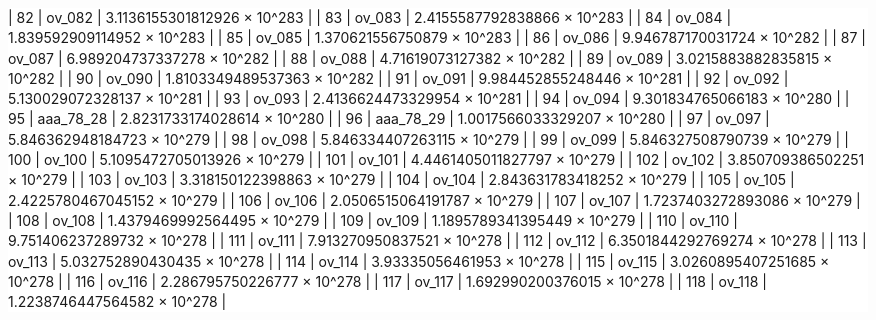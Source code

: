 | 82 | ov_082 | 3.1136155301812926 × 10^283 |
| 83 | ov_083 | 2.4155587792838866 × 10^283 |
| 84 | ov_084 | 1.839592909114952 × 10^283 |
| 85 | ov_085 | 1.370621556750879 × 10^283 |
| 86 | ov_086 | 9.946787170031724 × 10^282 |
| 87 | ov_087 | 6.989204737337278 × 10^282 |
| 88 | ov_088 | 4.71619073127382 × 10^282 |
| 89 | ov_089 | 3.0215883882835815 × 10^282 |
| 90 | ov_090 | 1.8103349489537363 × 10^282 |
| 91 | ov_091 | 9.984452855248446 × 10^281 |
| 92 | ov_092 | 5.130029072328137 × 10^281 |
| 93 | ov_093 | 2.4136624473329954 × 10^281 |
| 94 | ov_094 | 9.301834765066183 × 10^280 |
| 95 | aaa_78_28 | 2.8231733174028614 × 10^280 |
| 96 | aaa_78_29 | 1.0017566033329207 × 10^280 |
| 97 | ov_097 | 5.846362948184723 × 10^279 |
| 98 | ov_098 | 5.846334407263115 × 10^279 |
| 99 | ov_099 | 5.846327508790739 × 10^279 |
| 100 | ov_100 | 5.1095472705013926 × 10^279 |
| 101 | ov_101 | 4.4461405011827797 × 10^279 |
| 102 | ov_102 | 3.850709386502251 × 10^279 |
| 103 | ov_103 | 3.318150122398863 × 10^279 |
| 104 | ov_104 | 2.843631783418252 × 10^279 |
| 105 | ov_105 | 2.4225780467045152 × 10^279 |
| 106 | ov_106 | 2.0506515064191787 × 10^279 |
| 107 | ov_107 | 1.7237403272893086 × 10^279 |
| 108 | ov_108 | 1.4379469992564495 × 10^279 |
| 109 | ov_109 | 1.1895789341395449 × 10^279 |
| 110 | ov_110 | 9.751406237289732 × 10^278 |
| 111 | ov_111 | 7.913270950837521 × 10^278 |
| 112 | ov_112 | 6.3501844292769274 × 10^278 |
| 113 | ov_113 | 5.032752890430435 × 10^278 |
| 114 | ov_114 | 3.93335056461953 × 10^278 |
| 115 | ov_115 | 3.0260895407251685 × 10^278 |
| 116 | ov_116 | 2.286795750226777 × 10^278 |
| 117 | ov_117 | 1.692990200376015 × 10^278 |
| 118 | ov_118 | 1.2238746447564582 × 10^278 |